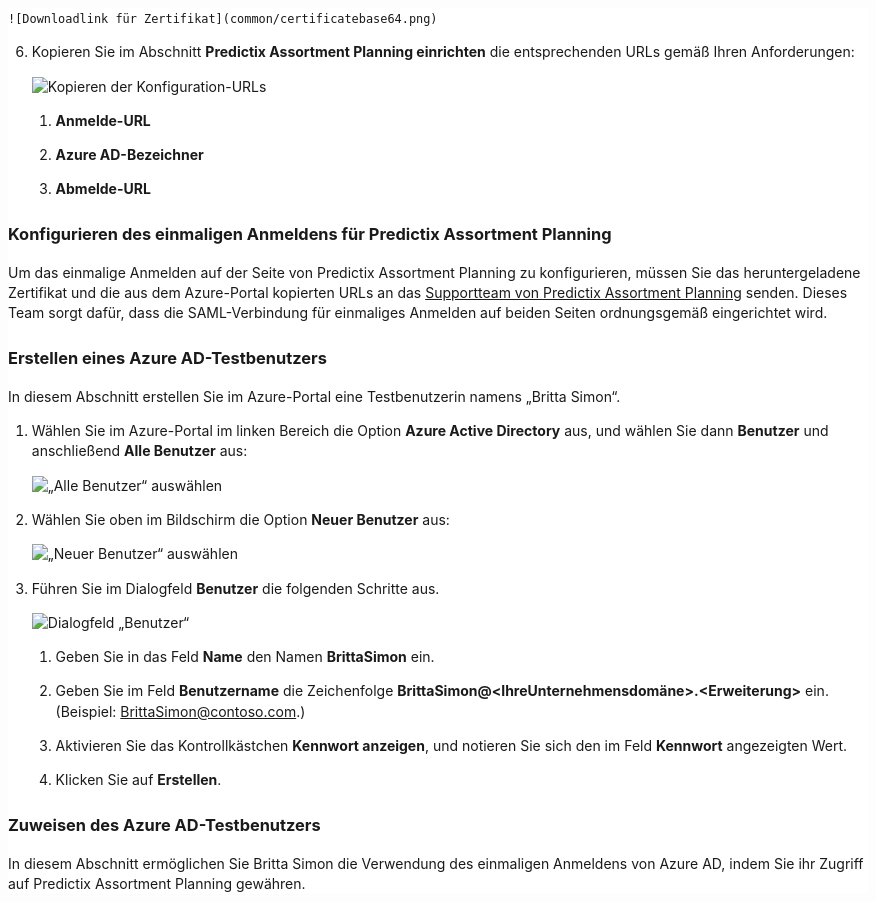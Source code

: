     ![Downloadlink für Zertifikat](common/certificatebase64.png)

6. Kopieren Sie im Abschnitt **Predictix Assortment Planning einrichten** die entsprechenden URLs gemäß Ihren Anforderungen:

    ![Kopieren der Konfiguration-URLs](common/copy-configuration-urls.png)

    1. **Anmelde-URL**

    1. **Azure AD-Bezeichner**

    1. **Abmelde-URL**

### <a name="configure-predictix-assortment-planning-single-sign-on"></a>Konfigurieren des einmaligen Anmeldens für Predictix Assortment Planning

Um das einmalige Anmelden auf der Seite von Predictix Assortment Planning zu konfigurieren, müssen Sie das heruntergeladene Zertifikat und die aus dem Azure-Portal kopierten URLs an das [Supportteam von Predictix Assortment Planning](https://www.infor.com/support) senden. Dieses Team sorgt dafür, dass die SAML-Verbindung für einmaliges Anmelden auf beiden Seiten ordnungsgemäß eingerichtet wird.

### <a name="create-an-azure-ad-test-user"></a>Erstellen eines Azure AD-Testbenutzers

In diesem Abschnitt erstellen Sie im Azure-Portal eine Testbenutzerin namens „Britta Simon“.

1. Wählen Sie im Azure-Portal im linken Bereich die Option **Azure Active Directory** aus, und wählen Sie dann **Benutzer** und anschließend **Alle Benutzer** aus:

    ![„Alle Benutzer“ auswählen](common/users.png)

2. Wählen Sie oben im Bildschirm die Option **Neuer Benutzer** aus:

    ![„Neuer Benutzer“ auswählen](common/new-user.png)

3. Führen Sie im Dialogfeld **Benutzer** die folgenden Schritte aus.

    ![Dialogfeld „Benutzer“](common/user-properties.png)

    1. Geben Sie in das Feld **Name** den Namen **BrittaSimon** ein.
  
    1. Geben Sie im Feld **Benutzername** die Zeichenfolge **BrittaSimon@\<IhreUnternehmensdomäne>.\<Erweiterung>** ein. (Beispiel: BrittaSimon@contoso.com.)

    1. Aktivieren Sie das Kontrollkästchen **Kennwort anzeigen**, und notieren Sie sich den im Feld **Kennwort** angezeigten Wert.

    1. Klicken Sie auf **Erstellen**.

### <a name="assign-the-azure-ad-test-user"></a>Zuweisen des Azure AD-Testbenutzers

In diesem Abschnitt ermöglichen Sie Britta Simon die Verwendung des einmaligen Anmeldens von Azure AD, indem Sie ihr Zugriff auf Predictix Assortment Planning gewähren.
